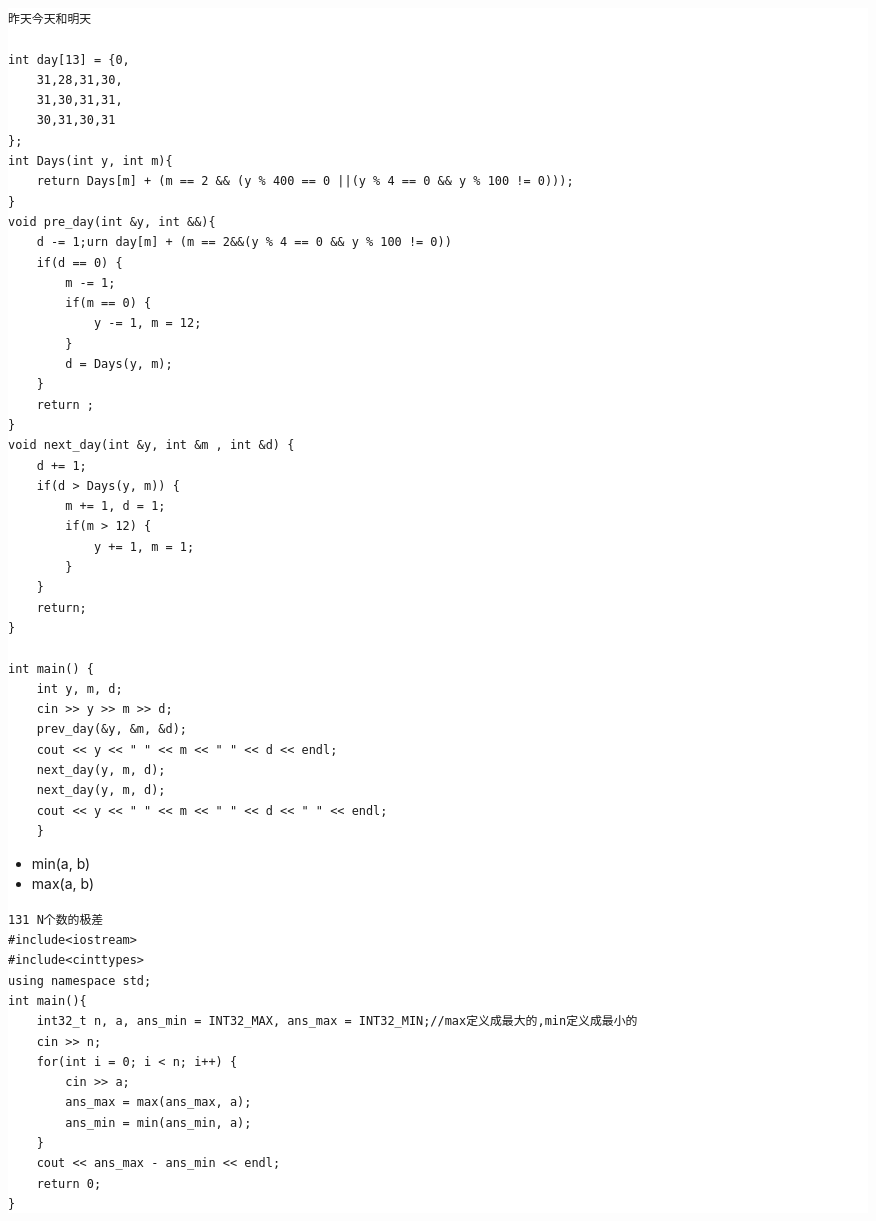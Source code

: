 ```
昨天今天和明天

int day[13] = {0,
    31,28,31,30,
    31,30,31,31,
    30,31,30,31
};
int Days(int y, int m){
    return Days[m] + (m == 2 && (y % 400 == 0 ||(y % 4 == 0 && y % 100 != 0)));
}
void pre_day(int &y, int &&){
    d -= 1;urn day[m] + (m == 2&&(y % 4 == 0 && y % 100 != 0))
    if(d == 0) {
        m -= 1;
        if(m == 0) {
            y -= 1, m = 12;
        }
        d = Days(y, m);
    }
    return ;
}
void next_day(int &y, int &m , int &d) {
    d += 1;
    if(d > Days(y, m)) {
        m += 1, d = 1;
        if(m > 12) {
            y += 1, m = 1;
        }
    }
    return;
}

int main() {
    int y, m, d;
    cin >> y >> m >> d;
    prev_day(&y, &m, &d);
    cout << y << " " << m << " " << d << endl;
    next_day(y, m, d);
    next_day(y, m, d);
    cout << y << " " << m << " " << d << " " << endl;
    } 
```

- min(a, b)
- max(a, b)

```
131 N个数的极差
#include<iostream>
#include<cinttypes>
using namespace std;
int main(){
    int32_t n, a, ans_min = INT32_MAX, ans_max = INT32_MIN;//max定义成最大的,min定义成最小的
    cin >> n;
    for(int i = 0; i < n; i++) {
        cin >> a;
        ans_max = max(ans_max, a);
        ans_min = min(ans_min, a);
    }
    cout << ans_max - ans_min << endl;
    return 0;
}
```
